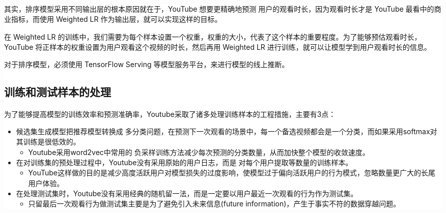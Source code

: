 其实，排序模型采用不同输出层的根本原因就在于，YouTube 想要更精确地预测 用户的观看时长，因为观看时长才是 YouTube 最看中的商业指标，而使用 Weighted LR 作为输出层，就可以实现这样的目标。

在 Weighted LR 的训练中，我们需要为每个样本设置一个权重，权重的大小，代表了这个样本的重要程度。为了能够预估观看时长，YouTube 将正样本的权重设置为用户观看这个视频的时长，然后再用 Weighted LR 进行训练，就可以让模型学到用户观看时长的信息。

对于排序模型，必须使用 TensorFlow Serving 等模型服务平台，来进行模型的线上推断。

## 训练和测试样本的处理

为了能够提高模型的训练效率和预测准确率，Youtube采取了诸多处理训练样本的工程措施，主要有3点：

- 候选集生成模型把推荐模型转换成 多分类问题，在预测下一次观看的场景中，每一个备选视频都会是一个分类，而如果采用softmax对其训练是很低效的。
  - Youtube采用word2vec中常用的 负采样训练方法减少每次预测的分类数量，从而加快整个模型的收敛速度。
- 在对训练集的预处理过程中，Youtube没有采用原始的用户日志，而是 对每个用户提取等数量的训练样本。
  - YouTube这样做的目的是减少高度活跃用户对模型损失的过度影响，使模型过于偏向活跃用户的行为模式，忽略数量更广大的长尾用户体验。
- 在处理测试集时，Youtube没有采用经典的随机留一法，而是一定要以用户最近一次观看的行为作为测试集。
  - 只留最后一次观看行为做测试集主要是为了避免引入未来信息(future information)，产生于事实不符的数据穿越问题。